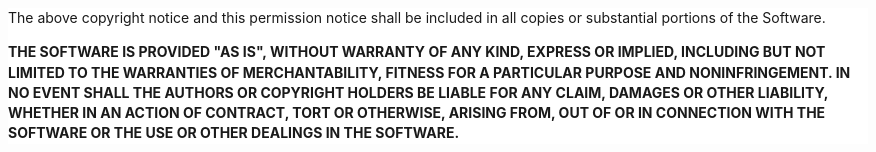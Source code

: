 The above copyright notice and this permission notice shall be included in all copies or substantial portions of the Software.

**THE SOFTWARE IS PROVIDED "AS IS", WITHOUT WARRANTY OF ANY KIND, EXPRESS OR IMPLIED, INCLUDING BUT NOT LIMITED TO THE WARRANTIES OF MERCHANTABILITY, FITNESS FOR A PARTICULAR PURPOSE AND NONINFRINGEMENT. IN NO EVENT SHALL THE AUTHORS OR COPYRIGHT HOLDERS BE LIABLE FOR ANY CLAIM, DAMAGES OR OTHER LIABILITY, WHETHER IN AN ACTION OF CONTRACT, TORT OR OTHERWISE, ARISING FROM, OUT OF OR IN CONNECTION WITH THE SOFTWARE OR THE USE OR OTHER DEALINGS IN THE SOFTWARE.**